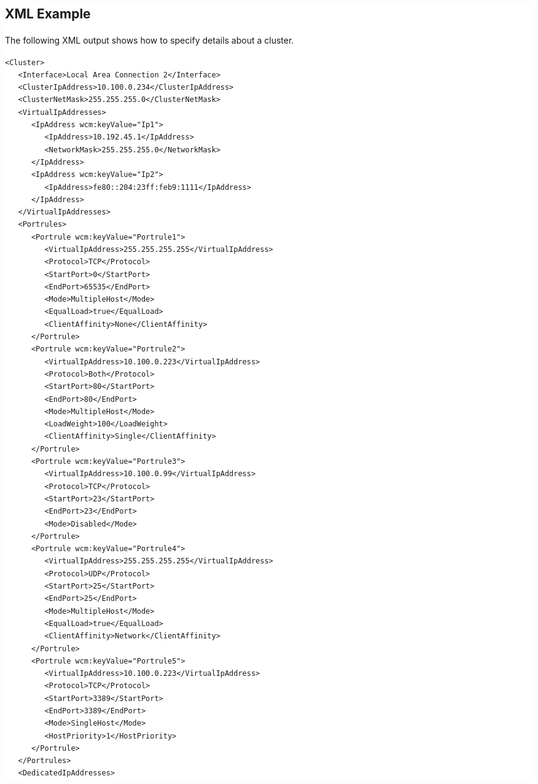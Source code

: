 ## XML Example


The following XML output shows how to specify details about a cluster.

``` syntax
<Cluster>
   <Interface>Local Area Connection 2</Interface>
   <ClusterIpAddress>10.100.0.234</ClusterIpAddress>
   <ClusterNetMask>255.255.255.0</ClusterNetMask>
   <VirtualIpAddresses>
      <IpAddress wcm:keyValue="Ip1">
         <IpAddress>10.192.45.1</IpAddress>
         <NetworkMask>255.255.255.0</NetworkMask>
      </IpAddress>
      <IpAddress wcm:keyValue="Ip2">
         <IpAddress>fe80::204:23ff:feb9:1111</IpAddress>
      </IpAddress>
   </VirtualIpAddresses>
   <Portrules>
      <Portrule wcm:keyValue="Portrule1">
         <VirtualIpAddress>255.255.255.255</VirtualIpAddress>
         <Protocol>TCP</Protocol>
         <StartPort>0</StartPort>
         <EndPort>65535</EndPort>
         <Mode>MultipleHost</Mode>
         <EqualLoad>true</EqualLoad>
         <ClientAffinity>None</ClientAffinity>
      </Portrule>
      <Portrule wcm:keyValue="Portrule2">
         <VirtualIpAddress>10.100.0.223</VirtualIpAddress>
         <Protocol>Both</Protocol>
         <StartPort>80</StartPort>
         <EndPort>80</EndPort>
         <Mode>MultipleHost</Mode>
         <LoadWeight>100</LoadWeight>
         <ClientAffinity>Single</ClientAffinity>
      </Portrule>
      <Portrule wcm:keyValue="Portrule3">
         <VirtualIpAddress>10.100.0.99</VirtualIpAddress>
         <Protocol>TCP</Protocol>
         <StartPort>23</StartPort>
         <EndPort>23</EndPort>
         <Mode>Disabled</Mode>
      </Portrule>
      <Portrule wcm:keyValue="Portrule4">
         <VirtualIpAddress>255.255.255.255</VirtualIpAddress>
         <Protocol>UDP</Protocol>
         <StartPort>25</StartPort>
         <EndPort>25</EndPort>
         <Mode>MultipleHost</Mode>
         <EqualLoad>true</EqualLoad>
         <ClientAffinity>Network</ClientAffinity>
      </Portrule>
      <Portrule wcm:keyValue="Portrule5">
         <VirtualIpAddress>10.100.0.223</VirtualIpAddress>
         <Protocol>TCP</Protocol>
         <StartPort>3389</StartPort>
         <EndPort>3389</EndPort>
         <Mode>SingleHost</Mode>
         <HostPriority>1</HostPriority>
      </Portrule>
   </Portrules>
   <DedicatedIpAddresses>
```